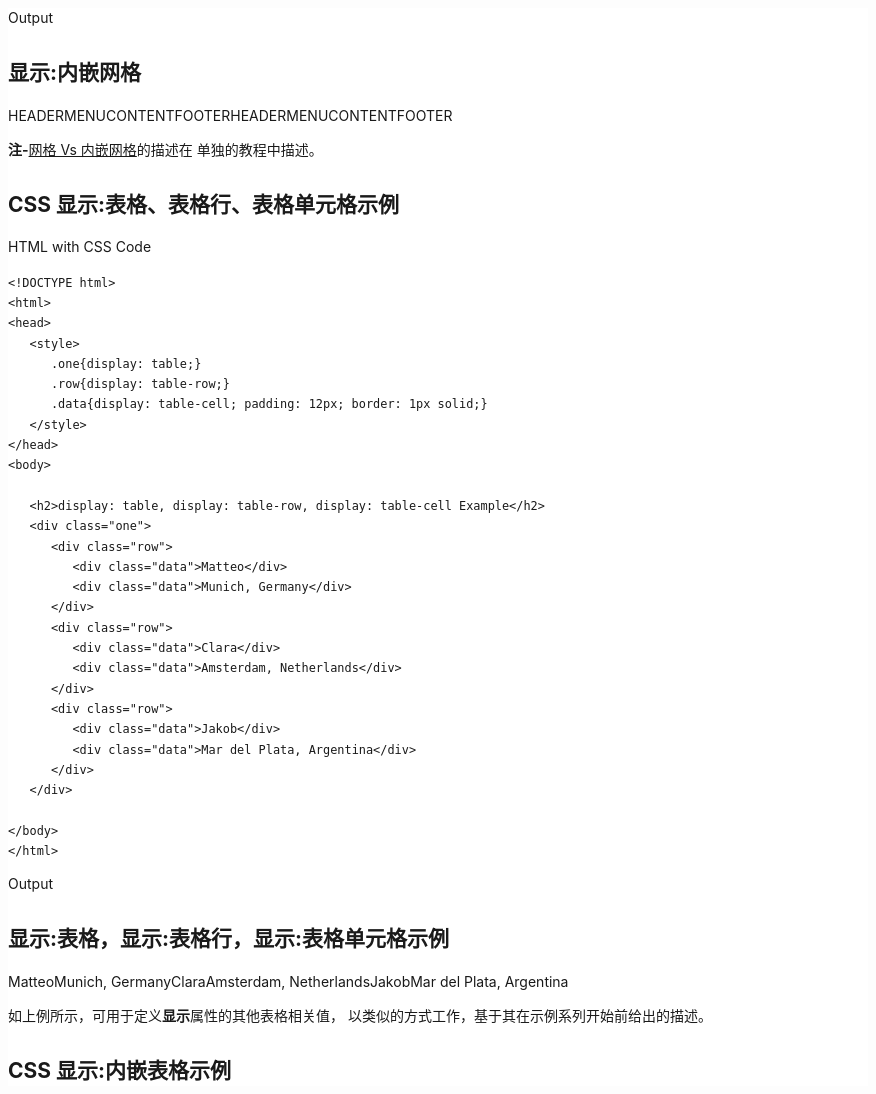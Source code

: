 Output

## 显示:内嵌网格

HEADERMENUCONTENTFOOTERHEADERMENUCONTENTFOOTER

**注-**[网格 Vs 内嵌网格](/css/css-grid-vs-inline-grid.htm)的描述在 单独的教程中描述。

## CSS 显示:表格、表格行、表格单元格示例

HTML with CSS Code

```
<!DOCTYPE html>
<html>
<head>
   <style>
      .one{display: table;}
      .row{display: table-row;}
      .data{display: table-cell; padding: 12px; border: 1px solid;}
   </style>
</head>
<body>

   <h2>display: table, display: table-row, display: table-cell Example</h2>
   <div class="one">
      <div class="row">
         <div class="data">Matteo</div>
         <div class="data">Munich, Germany</div>
      </div>
      <div class="row">
         <div class="data">Clara</div>
         <div class="data">Amsterdam, Netherlands</div>
      </div>
      <div class="row">
         <div class="data">Jakob</div>
         <div class="data">Mar del Plata, Argentina</div>
      </div>
   </div>

</body>
</html>
```

Output

## 显示:表格，显示:表格行，显示:表格单元格示例

MatteoMunich, GermanyClaraAmsterdam, NetherlandsJakobMar del Plata, Argentina

如上例所示，可用于定义**显示**属性的其他表格相关值， 以类似的方式工作，基于其在示例系列开始前给出的描述。

## CSS 显示:内嵌表格示例
